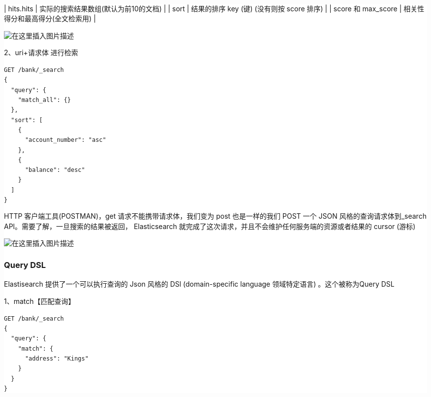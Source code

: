 | hits.hits                                    | 实际的搜索结果数组(默认为前10的文档)                     |
| sort                                         | 结果的排序 key (键) (没有则按 score 排序)                |
| score 和 max_score                           | 相关性得分和最高得分(全文检索用)                         |


![在这里插入图片描述](https://raw.githubusercontent.com/a1254898873/images/master/172873888b1b514b%7Etplv-t2oaga2asx-watermark.awebp)





2、uri+请求体 进行检索

```
GET /bank/_search
{
  "query": {
    "match_all": {}
  },
  "sort": [
    {
      "account_number": "asc"
    },
    {
      "balance": "desc"
    }
  ]
}
```

HTTP 客户端工具(POSTMAN)，get 请求不能携带请求体，我们变为 post 也是一样的我们 POST 一个 JSON 风格的查询请求体到_search APl。需要了解，一旦搜索的结果被返回， Elasticsearch 就完成了这次请求，并且不会维护任何服务端的资源或者结果的 cursor (游标)

![在这里插入图片描述](https://raw.githubusercontent.com/a1254898873/images/master/17287388996ae4e8%7Etplv-t2oaga2asx-watermark.awebp)









### Query DSL

Elastisearch 提供了一个可以执行查询的 Json 风格的 DSl (domain-specific language 领域特定语言) 。这个被称为Query DSL

1、match【匹配查询】

```
GET /bank/_search
{
  "query": {
    "match": {
      "address": "Kings"
    }
  }
}
```
